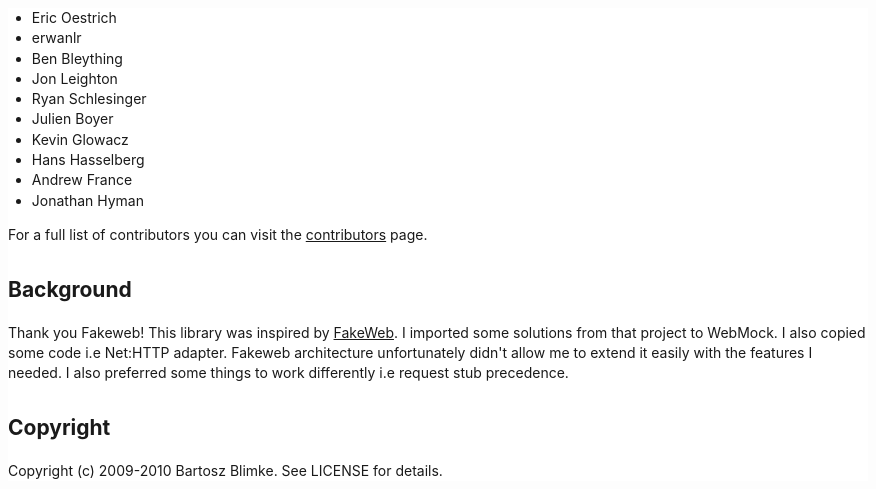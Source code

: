 * Eric Oestrich
* erwanlr
* Ben Bleything
* Jon Leighton
* Ryan Schlesinger
* Julien Boyer
* Kevin Glowacz
* Hans Hasselberg
* Andrew France
* Jonathan Hyman

For a full list of contributors you can visit the
[contributors](https://github.com/bblimke/webmock/contributors) page.

## Background

Thank you Fakeweb! This library was inspired by [FakeWeb](http://fakeweb.rubyforge.org).
I imported some solutions from that project to WebMock. I also copied some code i.e Net:HTTP adapter.
Fakeweb architecture unfortunately didn't allow me to extend it easily with the features I needed.
I also preferred some things to work differently i.e request stub precedence.

## Copyright

Copyright (c) 2009-2010 Bartosz Blimke. See LICENSE for details.
